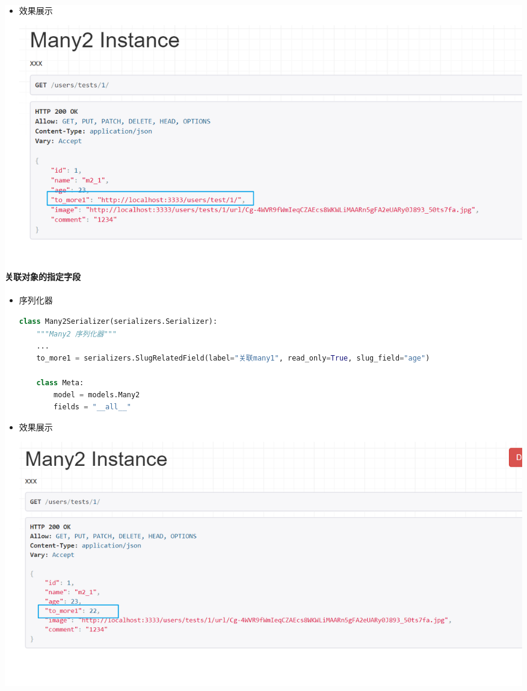 * 效果展示

  ![image-20200622222259989](11-REST.assets/image-20200622222259989.png)

#### 关联对象的指定字段

* 序列化器

  ```python
  class Many2Serializer(serializers.Serializer):
      """Many2 序列化器"""
      ...
      to_more1 = serializers.SlugRelatedField(label="关联many1", read_only=True, slug_field="age")
  
      class Meta:
          model = models.Many2
          fields = "__all__"
  ```

* 效果展示

  ![image-20200622222502058](11-REST.assets/image-20200622222502058.png)
